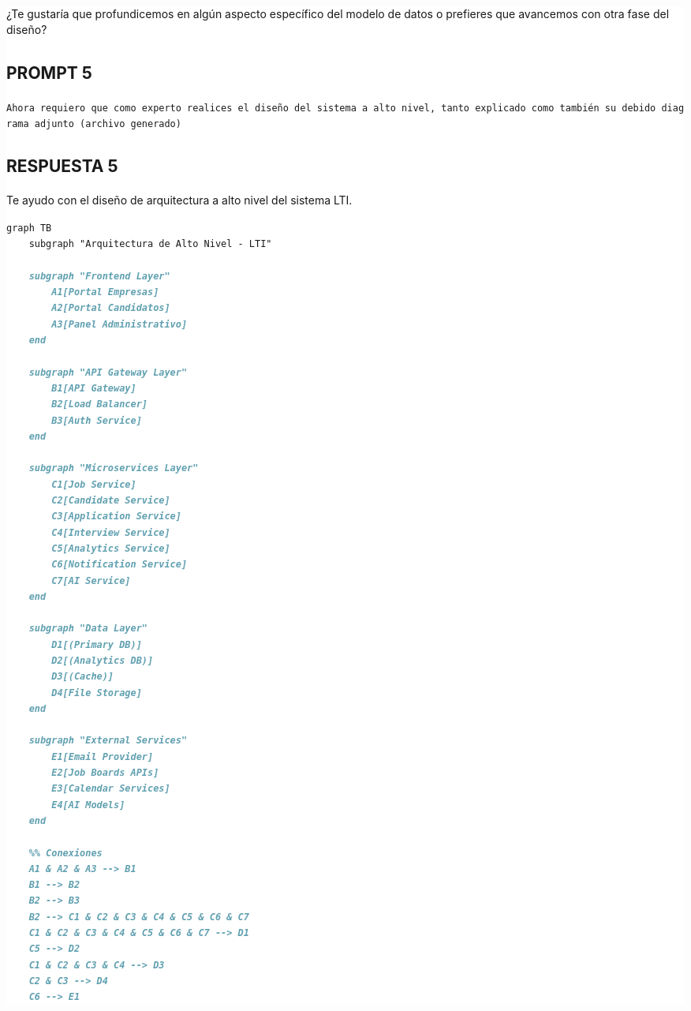 ¿Te gustaría que profundicemos en algún aspecto específico del modelo de datos o prefieres que avancemos con otra fase del diseño?


## PROMPT 5
```
Ahora requiero que como experto realices el diseño del sistema a alto nivel, tanto explicado como también su debido diagrama adjunto (archivo generado)
```

## RESPUESTA 5


Te ayudo con el diseño de arquitectura a alto nivel del sistema LTI.

```mermaid:LTI-JALP/high_level_architecture.mmd
graph TB
    subgraph "Arquitectura de Alto Nivel - LTI"
    
    subgraph "Frontend Layer"
        A1[Portal Empresas]
        A2[Portal Candidatos]
        A3[Panel Administrativo]
    end

    subgraph "API Gateway Layer"
        B1[API Gateway]
        B2[Load Balancer]
        B3[Auth Service]
    end

    subgraph "Microservices Layer"
        C1[Job Service]
        C2[Candidate Service]
        C3[Application Service]
        C4[Interview Service]
        C5[Analytics Service]
        C6[Notification Service]
        C7[AI Service]
    end

    subgraph "Data Layer"
        D1[(Primary DB)]
        D2[(Analytics DB)]
        D3[(Cache)]
        D4[File Storage]
    end

    subgraph "External Services"
        E1[Email Provider]
        E2[Job Boards APIs]
        E3[Calendar Services]
        E4[AI Models]
    end

    %% Conexiones
    A1 & A2 & A3 --> B1
    B1 --> B2
    B2 --> B3
    B2 --> C1 & C2 & C3 & C4 & C5 & C6 & C7
    C1 & C2 & C3 & C4 & C5 & C6 & C7 --> D1
    C5 --> D2
    C1 & C2 & C3 & C4 --> D3
    C2 & C3 --> D4
    C6 --> E1
```
